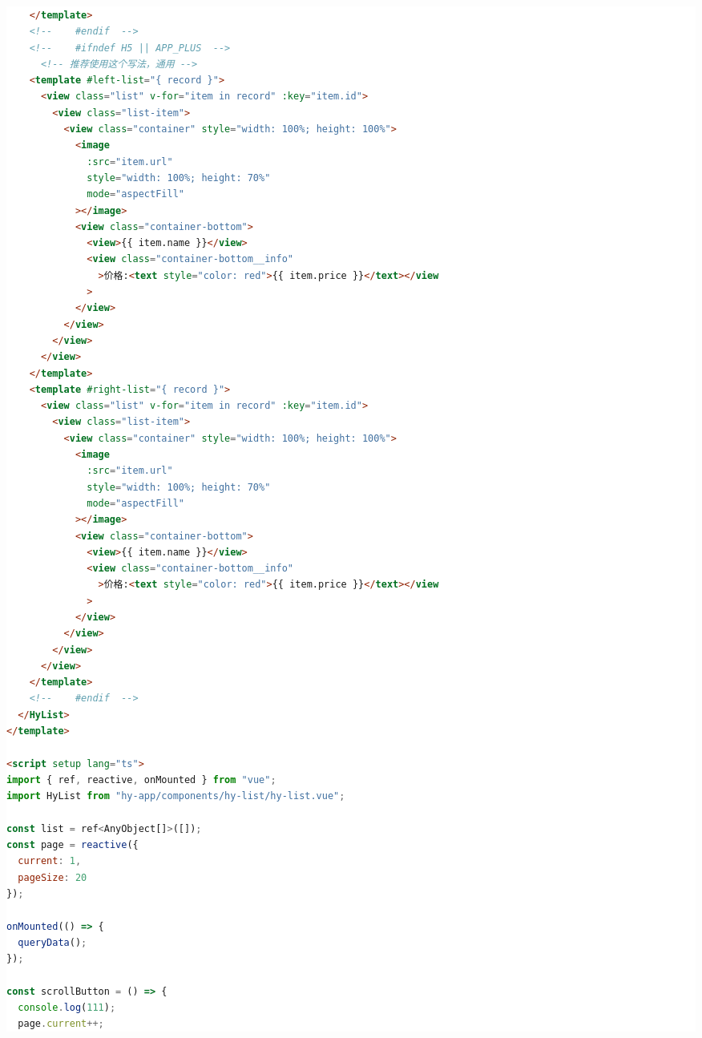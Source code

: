 ```html
    </template>
    <!--	#endif	-->
    <!--	#ifndef H5 || APP_PLUS	-->
      <!-- 推荐使用这个写法，通用 -->
    <template #left-list="{ record }">
      <view class="list" v-for="item in record" :key="item.id">
        <view class="list-item">
          <view class="container" style="width: 100%; height: 100%">
            <image
              :src="item.url"
              style="width: 100%; height: 70%"
              mode="aspectFill"
            ></image>
            <view class="container-bottom">
              <view>{{ item.name }}</view>
              <view class="container-bottom__info"
                >价格:<text style="color: red">{{ item.price }}</text></view
              >
            </view>
          </view>
        </view>
      </view>
    </template>
    <template #right-list="{ record }">
      <view class="list" v-for="item in record" :key="item.id">
        <view class="list-item">
          <view class="container" style="width: 100%; height: 100%">
            <image
              :src="item.url"
              style="width: 100%; height: 70%"
              mode="aspectFill"
            ></image>
            <view class="container-bottom">
              <view>{{ item.name }}</view>
              <view class="container-bottom__info"
                >价格:<text style="color: red">{{ item.price }}</text></view
              >
            </view>
          </view>
        </view>
      </view>
    </template>
    <!--	#endif	-->
  </HyList>
</template>

<script setup lang="ts">
import { ref, reactive, onMounted } from "vue";
import HyList from "hy-app/components/hy-list/hy-list.vue";

const list = ref<AnyObject[]>([]);
const page = reactive({
  current: 1,
  pageSize: 20
});

onMounted(() => {
  queryData();
});

const scrollButton = () => {
  console.log(111);
  page.current++;
```